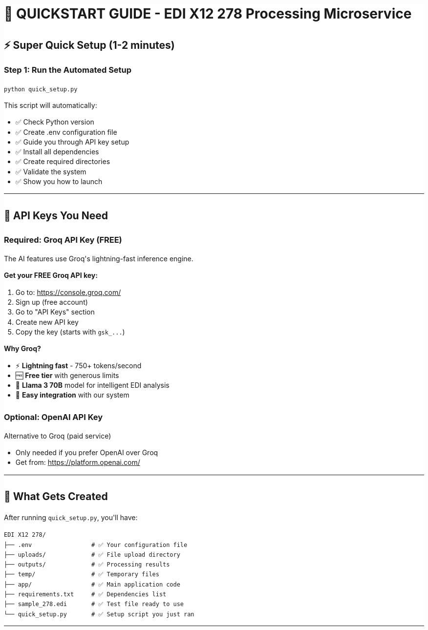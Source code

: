 # 🚀 QUICKSTART GUIDE - EDI X12 278 Processing Microservice

## ⚡ Super Quick Setup (1-2 minutes)

### Step 1: Run the Automated Setup
```bash
python quick_setup.py
```

This script will automatically:
- ✅ Check Python version
- ✅ Create .env configuration file  
- ✅ Guide you through API key setup
- ✅ Install all dependencies
- ✅ Create required directories
- ✅ Validate the system
- ✅ Show you how to launch

---

## 🔑 API Keys You Need

### Required: Groq API Key (FREE)
The AI features use Groq's lightning-fast inference engine.

**Get your FREE Groq API key:**
1. Go to: https://console.groq.com/
2. Sign up (free account)
3. Go to "API Keys" section
4. Create new API key
5. Copy the key (starts with `gsk_...`)

**Why Groq?**
- ⚡ **Lightning fast** - 750+ tokens/second
- 🆓 **Free tier** with generous limits
- 🧠 **Llama 3 70B** model for intelligent EDI analysis
- 🔧 **Easy integration** with our system

### Optional: OpenAI API Key
Alternative to Groq (paid service)
- Only needed if you prefer OpenAI over Groq
- Get from: https://platform.openai.com/

---

## 📁 What Gets Created

After running `quick_setup.py`, you'll have:

```
EDI X12 278/
├── .env                 # ✅ Your configuration file
├── uploads/             # ✅ File upload directory  
├── outputs/             # ✅ Processing results
├── temp/                # ✅ Temporary files
├── app/                 # ✅ Main application code
├── requirements.txt     # ✅ Dependencies list
├── sample_278.edi       # ✅ Test file ready to use
└── quick_setup.py       # ✅ Setup script you just ran
```

---
